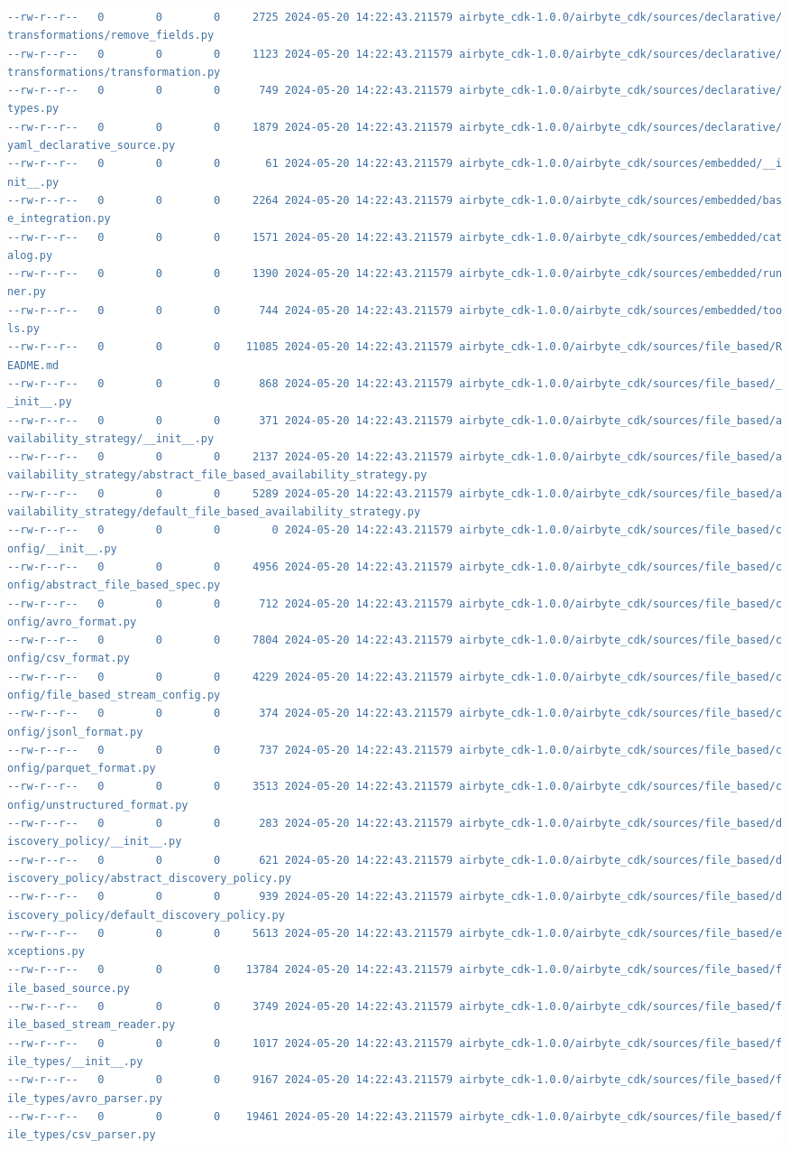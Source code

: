 ```diff
--rw-r--r--   0        0        0     2725 2024-05-20 14:22:43.211579 airbyte_cdk-1.0.0/airbyte_cdk/sources/declarative/transformations/remove_fields.py
--rw-r--r--   0        0        0     1123 2024-05-20 14:22:43.211579 airbyte_cdk-1.0.0/airbyte_cdk/sources/declarative/transformations/transformation.py
--rw-r--r--   0        0        0      749 2024-05-20 14:22:43.211579 airbyte_cdk-1.0.0/airbyte_cdk/sources/declarative/types.py
--rw-r--r--   0        0        0     1879 2024-05-20 14:22:43.211579 airbyte_cdk-1.0.0/airbyte_cdk/sources/declarative/yaml_declarative_source.py
--rw-r--r--   0        0        0       61 2024-05-20 14:22:43.211579 airbyte_cdk-1.0.0/airbyte_cdk/sources/embedded/__init__.py
--rw-r--r--   0        0        0     2264 2024-05-20 14:22:43.211579 airbyte_cdk-1.0.0/airbyte_cdk/sources/embedded/base_integration.py
--rw-r--r--   0        0        0     1571 2024-05-20 14:22:43.211579 airbyte_cdk-1.0.0/airbyte_cdk/sources/embedded/catalog.py
--rw-r--r--   0        0        0     1390 2024-05-20 14:22:43.211579 airbyte_cdk-1.0.0/airbyte_cdk/sources/embedded/runner.py
--rw-r--r--   0        0        0      744 2024-05-20 14:22:43.211579 airbyte_cdk-1.0.0/airbyte_cdk/sources/embedded/tools.py
--rw-r--r--   0        0        0    11085 2024-05-20 14:22:43.211579 airbyte_cdk-1.0.0/airbyte_cdk/sources/file_based/README.md
--rw-r--r--   0        0        0      868 2024-05-20 14:22:43.211579 airbyte_cdk-1.0.0/airbyte_cdk/sources/file_based/__init__.py
--rw-r--r--   0        0        0      371 2024-05-20 14:22:43.211579 airbyte_cdk-1.0.0/airbyte_cdk/sources/file_based/availability_strategy/__init__.py
--rw-r--r--   0        0        0     2137 2024-05-20 14:22:43.211579 airbyte_cdk-1.0.0/airbyte_cdk/sources/file_based/availability_strategy/abstract_file_based_availability_strategy.py
--rw-r--r--   0        0        0     5289 2024-05-20 14:22:43.211579 airbyte_cdk-1.0.0/airbyte_cdk/sources/file_based/availability_strategy/default_file_based_availability_strategy.py
--rw-r--r--   0        0        0        0 2024-05-20 14:22:43.211579 airbyte_cdk-1.0.0/airbyte_cdk/sources/file_based/config/__init__.py
--rw-r--r--   0        0        0     4956 2024-05-20 14:22:43.211579 airbyte_cdk-1.0.0/airbyte_cdk/sources/file_based/config/abstract_file_based_spec.py
--rw-r--r--   0        0        0      712 2024-05-20 14:22:43.211579 airbyte_cdk-1.0.0/airbyte_cdk/sources/file_based/config/avro_format.py
--rw-r--r--   0        0        0     7804 2024-05-20 14:22:43.211579 airbyte_cdk-1.0.0/airbyte_cdk/sources/file_based/config/csv_format.py
--rw-r--r--   0        0        0     4229 2024-05-20 14:22:43.211579 airbyte_cdk-1.0.0/airbyte_cdk/sources/file_based/config/file_based_stream_config.py
--rw-r--r--   0        0        0      374 2024-05-20 14:22:43.211579 airbyte_cdk-1.0.0/airbyte_cdk/sources/file_based/config/jsonl_format.py
--rw-r--r--   0        0        0      737 2024-05-20 14:22:43.211579 airbyte_cdk-1.0.0/airbyte_cdk/sources/file_based/config/parquet_format.py
--rw-r--r--   0        0        0     3513 2024-05-20 14:22:43.211579 airbyte_cdk-1.0.0/airbyte_cdk/sources/file_based/config/unstructured_format.py
--rw-r--r--   0        0        0      283 2024-05-20 14:22:43.211579 airbyte_cdk-1.0.0/airbyte_cdk/sources/file_based/discovery_policy/__init__.py
--rw-r--r--   0        0        0      621 2024-05-20 14:22:43.211579 airbyte_cdk-1.0.0/airbyte_cdk/sources/file_based/discovery_policy/abstract_discovery_policy.py
--rw-r--r--   0        0        0      939 2024-05-20 14:22:43.211579 airbyte_cdk-1.0.0/airbyte_cdk/sources/file_based/discovery_policy/default_discovery_policy.py
--rw-r--r--   0        0        0     5613 2024-05-20 14:22:43.211579 airbyte_cdk-1.0.0/airbyte_cdk/sources/file_based/exceptions.py
--rw-r--r--   0        0        0    13784 2024-05-20 14:22:43.211579 airbyte_cdk-1.0.0/airbyte_cdk/sources/file_based/file_based_source.py
--rw-r--r--   0        0        0     3749 2024-05-20 14:22:43.211579 airbyte_cdk-1.0.0/airbyte_cdk/sources/file_based/file_based_stream_reader.py
--rw-r--r--   0        0        0     1017 2024-05-20 14:22:43.211579 airbyte_cdk-1.0.0/airbyte_cdk/sources/file_based/file_types/__init__.py
--rw-r--r--   0        0        0     9167 2024-05-20 14:22:43.211579 airbyte_cdk-1.0.0/airbyte_cdk/sources/file_based/file_types/avro_parser.py
--rw-r--r--   0        0        0    19461 2024-05-20 14:22:43.211579 airbyte_cdk-1.0.0/airbyte_cdk/sources/file_based/file_types/csv_parser.py
```